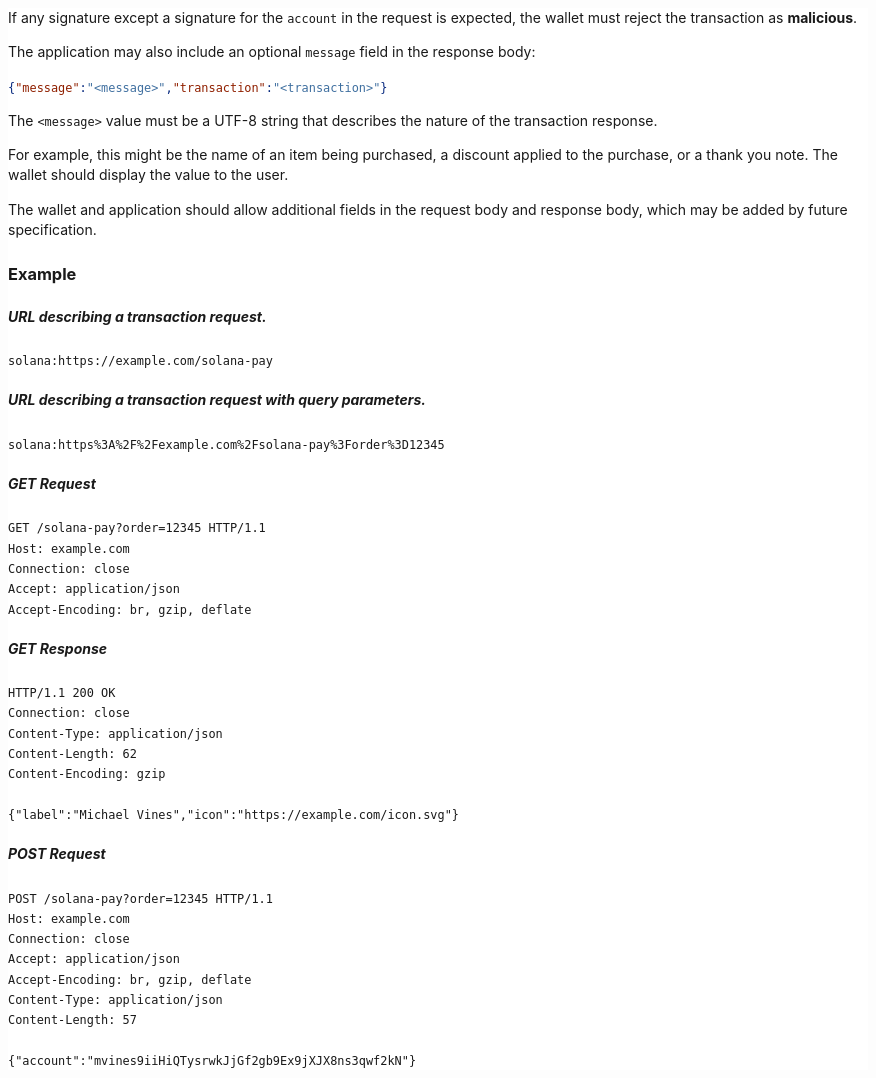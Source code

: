 If any signature except a signature for the `account` in the request is expected, the wallet must reject the transaction as **malicious**.

The application may also include an optional `message` field in the response body:
```json
{"message":"<message>","transaction":"<transaction>"}
```

The `<message>` value must be a UTF-8 string that describes the nature of the transaction response.

For example, this might be the name of an item being purchased, a discount applied to the purchase, or a thank you note. The wallet should display the value to the user.

The wallet and application should allow additional fields in the request body and response body, which may be added by future specification.

### Example

##### URL describing a transaction request.
```
solana:https://example.com/solana-pay
```

##### URL describing a transaction request with query parameters.
```
solana:https%3A%2F%2Fexample.com%2Fsolana-pay%3Forder%3D12345
```

##### GET Request
```
GET /solana-pay?order=12345 HTTP/1.1
Host: example.com
Connection: close
Accept: application/json
Accept-Encoding: br, gzip, deflate
```

##### GET Response
```
HTTP/1.1 200 OK
Connection: close
Content-Type: application/json
Content-Length: 62
Content-Encoding: gzip

{"label":"Michael Vines","icon":"https://example.com/icon.svg"}
```

##### POST Request
```
POST /solana-pay?order=12345 HTTP/1.1
Host: example.com
Connection: close
Accept: application/json
Accept-Encoding: br, gzip, deflate
Content-Type: application/json
Content-Length: 57

{"account":"mvines9iiHiQTysrwkJjGf2gb9Ex9jXJX8ns3qwf2kN"}
```
